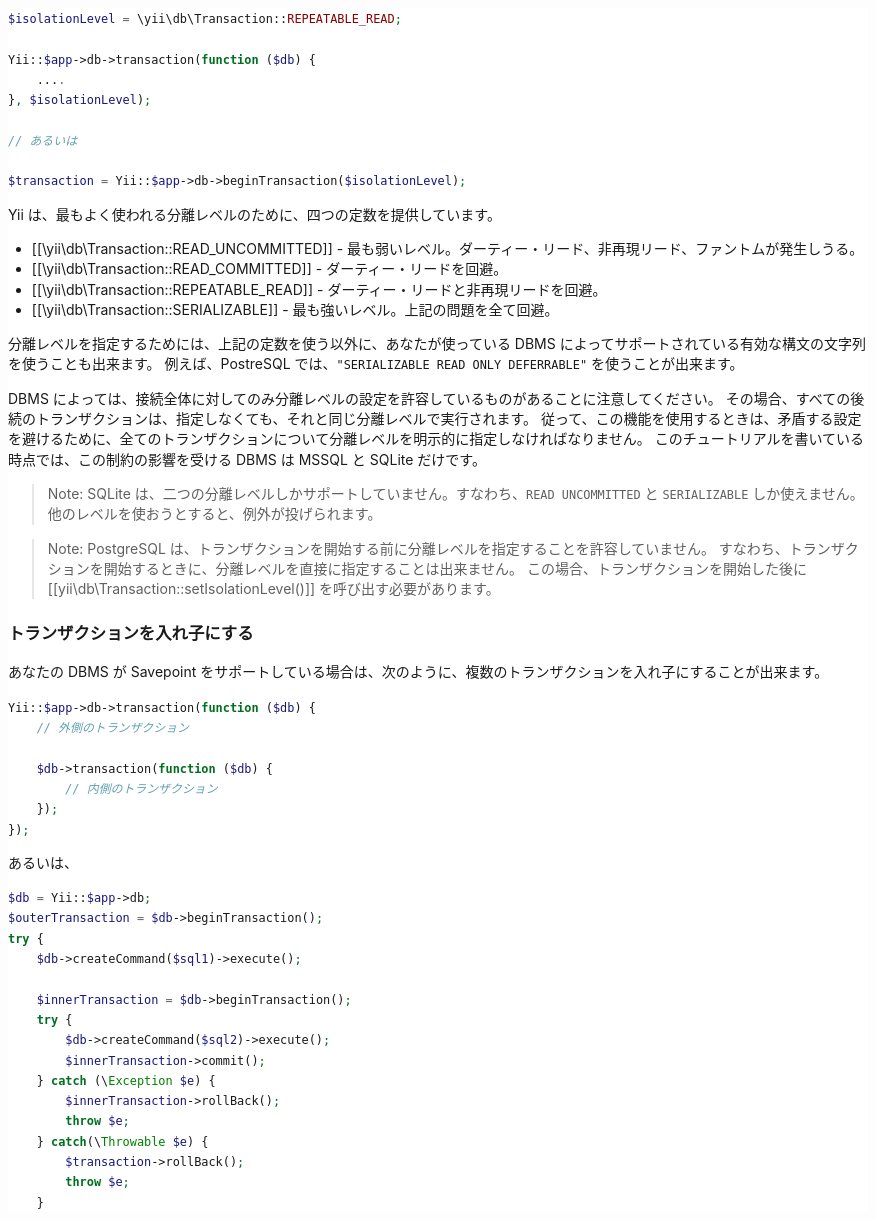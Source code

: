 ```php
$isolationLevel = \yii\db\Transaction::REPEATABLE_READ;

Yii::$app->db->transaction(function ($db) {
    ....
}, $isolationLevel);
 
// あるいは

$transaction = Yii::$app->db->beginTransaction($isolationLevel);
```

Yii は、最もよく使われる分離レベルのために、四つの定数を提供しています。

- [[\yii\db\Transaction::READ_UNCOMMITTED]] - 最も弱いレベル。ダーティー・リード、非再現リード、ファントムが発生しうる。
- [[\yii\db\Transaction::READ_COMMITTED]] - ダーティー・リードを回避。
- [[\yii\db\Transaction::REPEATABLE_READ]] - ダーティー・リードと非再現リードを回避。
- [[\yii\db\Transaction::SERIALIZABLE]] - 最も強いレベル。上記の問題を全て回避。

分離レベルを指定するためには、上記の定数を使う以外に、あなたが使っている DBMS によってサポートされている有効な構文の文字列を使うことも出来ます。
例えば、PostreSQL では、`"SERIALIZABLE READ ONLY DEFERRABLE"` を使うことが出来ます。

DBMS によっては、接続全体に対してのみ分離レベルの設定を許容しているものがあることに注意してください。
その場合、すべての後続のトランザクションは、指定しなくても、それと同じ分離レベルで実行されます。
従って、この機能を使用するときは、矛盾する設定を避けるために、全てのトランザクションについて分離レベルを明示的に指定しなければなりません。
このチュートリアルを書いている時点では、この制約の影響を受ける DBMS は MSSQL と SQLite だけです。

> Note: SQLite は、二つの分離レベルしかサポートしていません。すなわち、`READ UNCOMMITTED` と `SERIALIZABLE` しか使えません。
他のレベルを使おうとすると、例外が投げられます。

> Note: PostgreSQL は、トランザクションを開始する前に分離レベルを指定することを許容していません。
すなわち、トランザクションを開始するときに、分離レベルを直接に指定することは出来ません。
この場合、トランザクションを開始した後に [[yii\db\Transaction::setIsolationLevel()]] を呼び出す必要があります。

[分離レベル]: http://ja.wikipedia.org/wiki/%E3%83%88%E3%83%A9%E3%83%B3%E3%82%B6%E3%82%AF%E3%82%B7%E3%83%A7%E3%83%B3%E5%88%86%E9%9B%A2%E3%83%AC%E3%83%99%E3%83%AB


### トランザクションを入れ子にする <span id="nesting-transactions"></span>

あなたの DBMS が Savepoint をサポートしている場合は、次のように、複数のトランザクションを入れ子にすることが出来ます。

```php
Yii::$app->db->transaction(function ($db) {
    // 外側のトランザクション
    
    $db->transaction(function ($db) {
        // 内側のトランザクション
    });
});
```

あるいは、

```php
$db = Yii::$app->db;
$outerTransaction = $db->beginTransaction();
try {
    $db->createCommand($sql1)->execute();

    $innerTransaction = $db->beginTransaction();
    try {
        $db->createCommand($sql2)->execute();
        $innerTransaction->commit();
    } catch (\Exception $e) {
        $innerTransaction->rollBack();
        throw $e;
    } catch(\Throwable $e) {
        $transaction->rollBack();
        throw $e;
    }

```